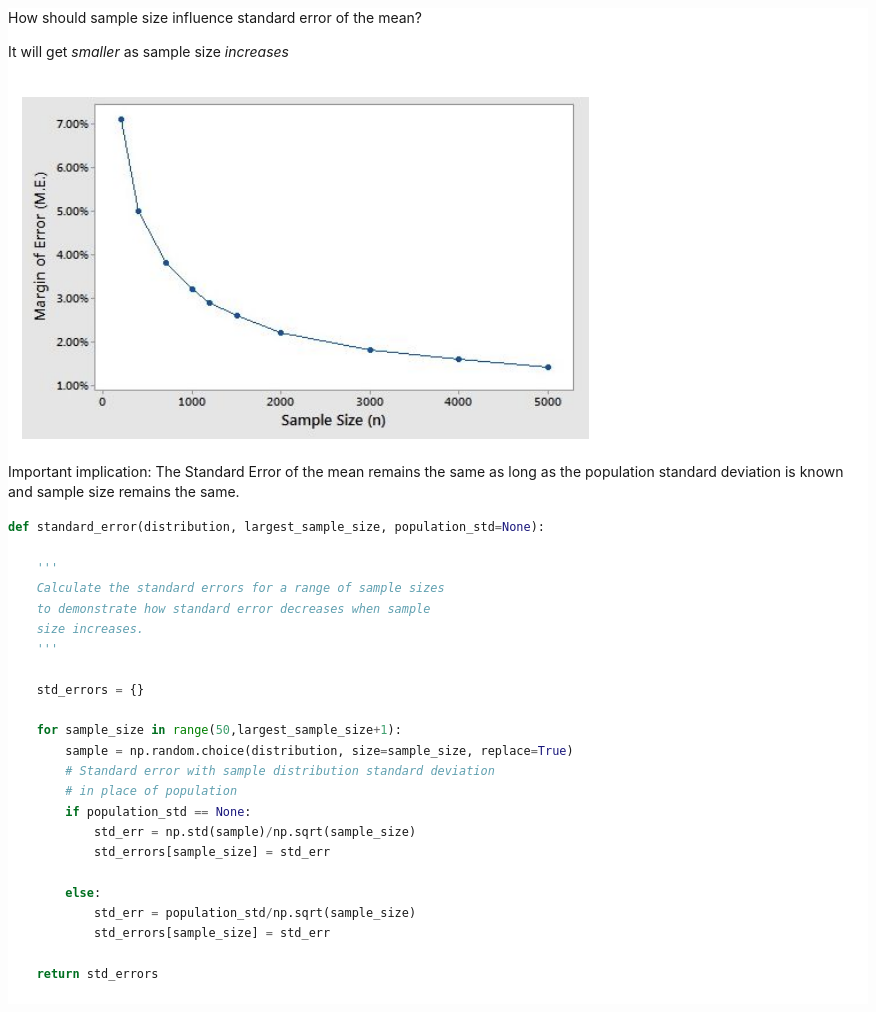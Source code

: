 How should sample size influence standard error of the mean?

It will get *smaller* as sample size *increases*

![error](./img/diminishing_error.png)  
Important implication: The Standard Error of the mean remains the same as long as the population standard deviation is known and sample size remains the same.



```python
def standard_error(distribution, largest_sample_size, population_std=None):
    
    '''
    Calculate the standard errors for a range of sample sizes
    to demonstrate how standard error decreases when sample 
    size increases.
    '''
 
    std_errors = {}
    
    for sample_size in range(50,largest_sample_size+1):
        sample = np.random.choice(distribution, size=sample_size, replace=True)
        # Standard error with sample distribution standard deviation 
        # in place of population
        if population_std == None:
            std_err = np.std(sample)/np.sqrt(sample_size)
            std_errors[sample_size] = std_err
        
        else:
            std_err = population_std/np.sqrt(sample_size)
            std_errors[sample_size] = std_err
        
    return std_errors
    
```
